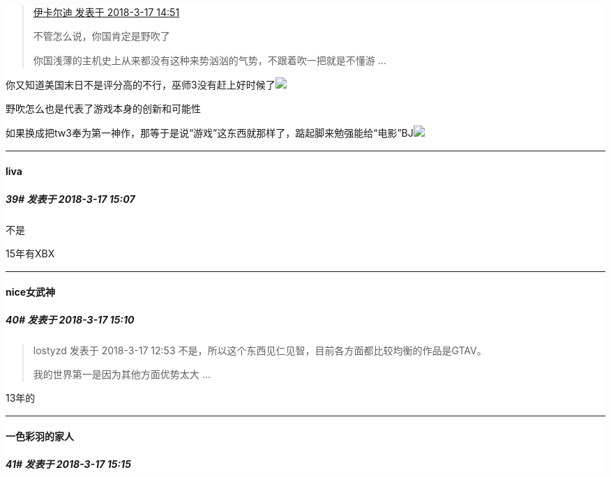 

<blockquote><a href="httphttps://bbs.saraba1st.com/2b/forum.php?mod=redirect&amp;goto=findpost&amp;pid=38879577&amp;ptid=1588533" target="_blank">伊卡尔迪 发表于 2018-3-17 14:51</a>

不管怎么说，你国肯定是野吹了

你国浅薄的主机史上从来都没有这种来势汹汹的气势，不跟着吹一把就是不懂游 ...</blockquote>
你又知道美国末日不是评分高的不行，巫师3没有赶上好时候了<img src="https://static.saraba1st.com/image/smiley/face2017/065.png" referrerpolicy="no-referrer">


野吹怎么也是代表了游戏本身的创新和可能性

如果换成把tw3奉为第一神作，那等于是说“游戏”这东西就那样了，踮起脚来勉强能给“电影”BJ<img src="https://static.saraba1st.com/image/smiley/face2017/064.png" referrerpolicy="no-referrer">







-----

####  liva  
##### 39#       发表于 2018-3-17 15:07




不是

15年有XBX







-----

####  nice女武神  
##### 40#       发表于 2018-3-17 15:10



<blockquote>lostyzd 发表于 2018-3-17 12:53
不是，所以这个东西见仁见智，目前各方面都比较均衡的作品是GTAV。


我的世界第一是因为其他方面优势太大 ...</blockquote>
13年的







-----

####  一色彩羽的家人  
##### 41#       发表于 2018-3-17 15:15



